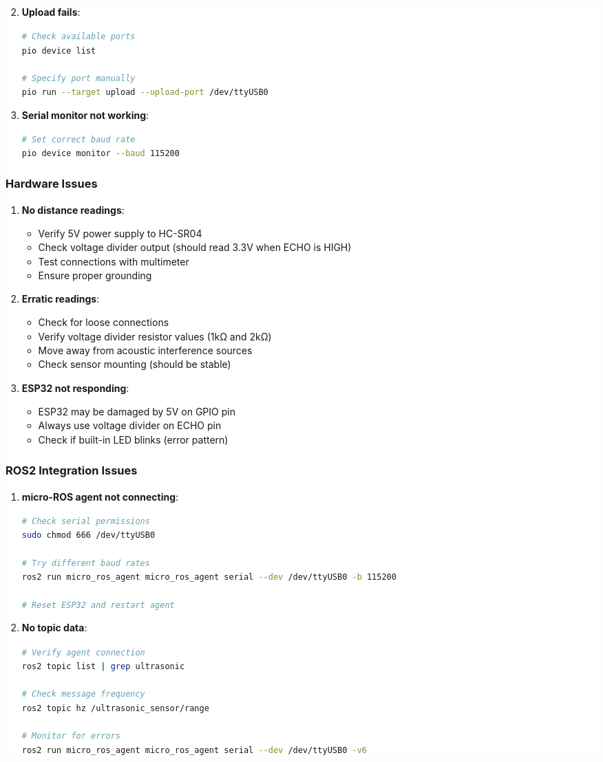 2. **Upload fails**:
   ```bash
   # Check available ports
   pio device list
   
   # Specify port manually
   pio run --target upload --upload-port /dev/ttyUSB0
   ```

3. **Serial monitor not working**:
   ```bash
   # Set correct baud rate
   pio device monitor --baud 115200
   ```

### Hardware Issues

1. **No distance readings**:
   - Verify 5V power supply to HC-SR04
   - Check voltage divider output (should read 3.3V when ECHO is HIGH)
   - Test connections with multimeter
   - Ensure proper grounding

2. **Erratic readings**:
   - Check for loose connections
   - Verify voltage divider resistor values (1kΩ and 2kΩ)
   - Move away from acoustic interference sources
   - Check sensor mounting (should be stable)

3. **ESP32 not responding**:
   - ESP32 may be damaged by 5V on GPIO pin
   - Always use voltage divider on ECHO pin
   - Check if built-in LED blinks (error pattern)

### ROS2 Integration Issues

1. **micro-ROS agent not connecting**:
   ```bash
   # Check serial permissions
   sudo chmod 666 /dev/ttyUSB0
   
   # Try different baud rates
   ros2 run micro_ros_agent micro_ros_agent serial --dev /dev/ttyUSB0 -b 115200
   
   # Reset ESP32 and restart agent
   ```

2. **No topic data**:
   ```bash
   # Verify agent connection
   ros2 topic list | grep ultrasonic
   
   # Check message frequency
   ros2 topic hz /ultrasonic_sensor/range
   
   # Monitor for errors
   ros2 run micro_ros_agent micro_ros_agent serial --dev /dev/ttyUSB0 -v6
   ```
